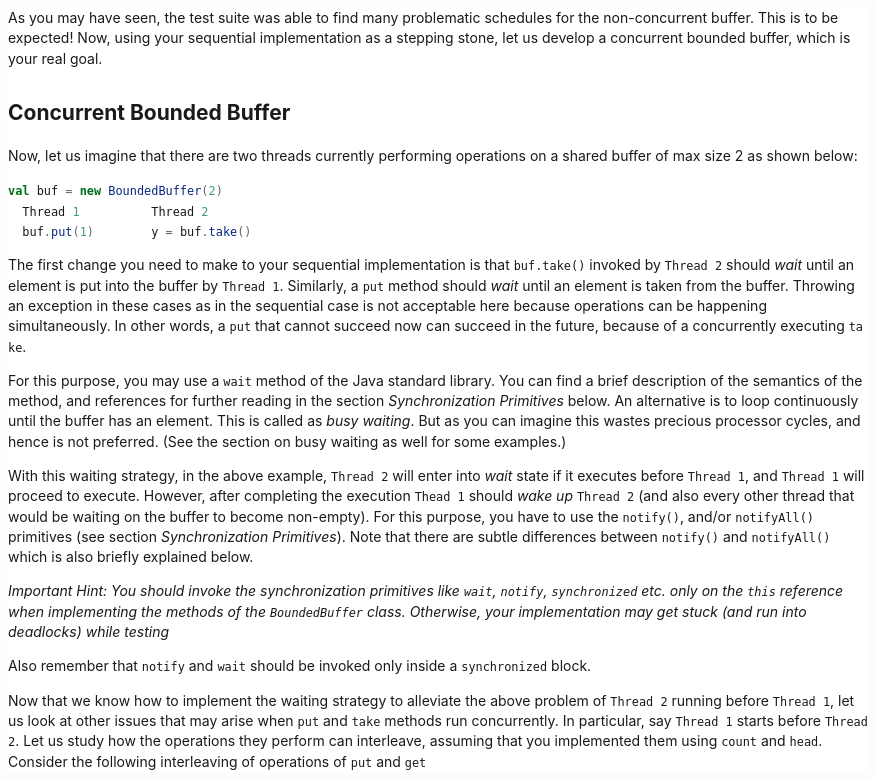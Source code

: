 As you may have seen, the test suite was able to find many problematic schedules for the non-concurrent buffer. This is to be expected!
Now, using your sequential implementation as a stepping stone, let us develop a concurrent bounded buffer, which is your real goal.

## Concurrent Bounded Buffer

Now, let us imagine that there are two threads currently performing operations on a shared buffer of
max size 2 as shown below:

```scala
val buf = new BoundedBuffer(2)
  Thread 1          Thread 2
  buf.put(1)        y = buf.take()
```

The first change you need to make to your sequential implementation is that `buf.take()` invoked
by `Thread 2` should *wait*  until an element is put into the buffer by `Thread 1`.
Similarly, a `put` method should *wait* until an element is taken from the buffer.
Throwing an exception in these cases as in the sequential case is not acceptable
here because operations can be happening simultaneously. In other words, a `put` that cannot
succeed now can succeed in the future, because of a concurrently executing `take`.

For this purpose, you may use a `wait` method of the Java standard library.
You can find a brief description of the semantics of the method, and references for further reading in the section *Synchronization Primitives* below. An alternative is to loop continuously until the buffer has an element. This is called as *busy waiting*.  But as you can imagine this wastes precious processor cycles, and hence is not preferred. (See the section on busy waiting as well for some examples.)

With this waiting strategy, in the above example, `Thread 2` will enter into *wait* state if it executes before `Thread 1`,
and `Thread 1` will proceed to execute. However, after completing the execution `Thead 1` should *wake up*
`Thread 2` (and also every other thread that would be waiting on the buffer to become non-empty).
For this purpose, you have to use the `notify()`, and/or `notifyAll()` primitives (see section *Synchronization Primitives*).
Note that there are subtle differences between `notify()` and `notifyAll()` which is also briefly explained below.

*Important Hint: You should invoke the synchronization primitives like `wait`, `notify`, `synchronized` etc. only
on the `this` reference when implementing the methods of the `BoundedBuffer` class. Otherwise, your
implementation may get stuck (and run into deadlocks) while testing*

Also remember that `notify` and `wait` should be invoked only inside a `synchronized` block.

Now that we know how to implement the waiting strategy to alleviate the above problem of `Thread 2`
running before `Thread 1`, let us look at other issues that may arise when `put` and `take` methods run concurrently.
In particular, say `Thread 1` starts before `Thread 2`.
Let us study how the operations they perform can interleave, assuming that you implemented
them using `count` and `head`.
Consider the following interleaving of operations of `put` and `get`
